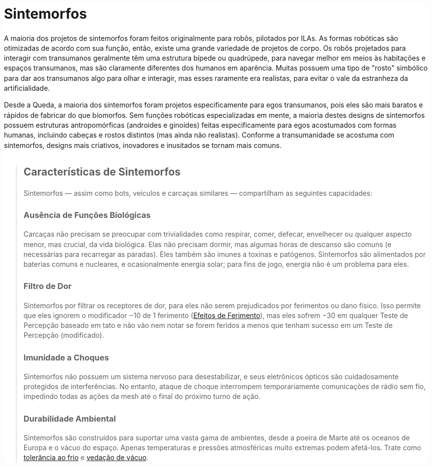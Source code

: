 # Sintemorfos

A maioria dos projetos de sintemorfos foram feitos originalmente para robôs, pilotados por ILAs. As formas robóticas são otimizadas de acordo com sua função, então, existe uma grande variedade de projetos de corpo. Os robôs projetados para interagir com transumanos geralmente têm uma estrutura bípede ou quadrúpede, para navegar melhor em meios às habitações e espaços transumanos, mas são claramente diferentes dos humanos em aparência. Muitas possuem uma tipo de "rosto" simbólico para dar aos transumanos algo para olhar e interagir, mas esses raramente era realistas, para evitar o vale da estranheza da artificialidade.

Desde a Queda, a maioria dos sintemorfos foram projetos especificamente para egos transumanos, pois eles são mais baratos e rápidos de fabricar do que biomorfos. Sem funções robóticas especializadas em mente, a maioria destes designs de sintemorfos possuem estruturas antropomórficas (androides e ginoides) feitas especificamente para egos acostumados com formas humanas, incluindo cabeças e rostos distintos (mas ainda não realistas). Conforme a transumanidade se acostuma com sintemorfos, designs mais criativos, inovadores e inusitados se tornam mais comuns.

<blockquote>

## Características de Sintemorfos

Sintemorfos — assim como bots, veículos e carcaças similares — compartilham as seguintes capacidades:

### Ausência de Funções Biológicas

Carcaças não precisam se preocupar com trivialidades como respirar, comer, defecar, envelhecer ou qualquer aspecto menor, mas crucial, da vida biológica. Elas não precisam dormir, mas algumas horas de descanso são comuns (e necessárias para recarregar as paradas). Eles também são imunes a toxinas e patógenos. Sintemorfos são alimentados por baterias comuns e nucleares, e ocasionalmente energia solar; para fins de jogo, energia não é um problema para eles.

### Filtro de Dor

Sintemorfos por filtrar os receptores de dor, para eles não serem prejudicados por ferimentos ou dano físico. Isso permite que eles ignorem o modificador −10 de 1 ferimento ([Efeitos de Ferimento](../12/16-physical-health.md#wound-effects)), mas eles sofrem −30 em qualquer Teste de Percepção baseado em tato e não vão nem notar se forem feridos a menos que tenham sucesso em um Teste de Percepção (modificado).

### Imunidade a Choques

Sintemorfos não possuem um sistema nervoso para desestabilizar, e seus eletrônicos ópticos são cuidadosamente protegidos de interferências. No entanto, ataque de choque interrompem temporariamente comunicações de rádio sem fio, impedindo todas as ações da mesh até o final do próximo turno de ação.

### Durabilidade Ambiental

Sintemorfos são construídos para suportar uma vasta gama de ambientes, desde a poeira de Marte até os oceanos de Europa e o vácuo do espaço. Apenas temperaturas e pressões atmosféricas muito extremas podem afetá-los. Trate como [tolerância ao frio](../16/11-physical-augmentations.md) e [vedação de vácuo](../16/11-physical-augmentations.md).
